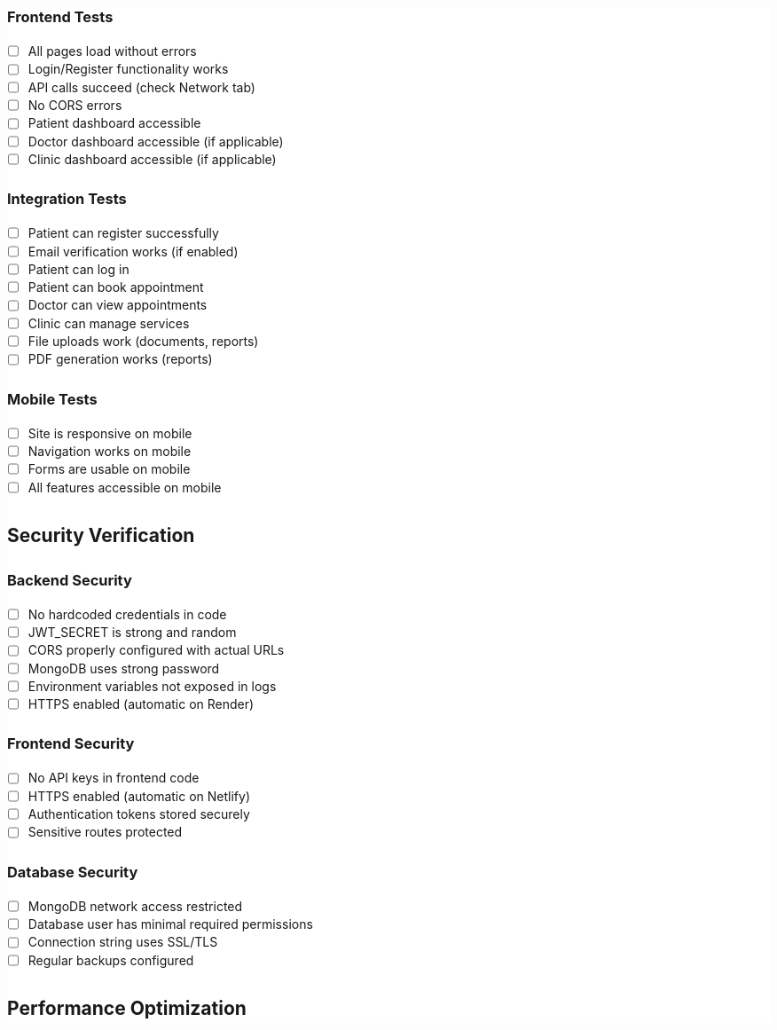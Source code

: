 ### Frontend Tests
- [ ] All pages load without errors
- [ ] Login/Register functionality works
- [ ] API calls succeed (check Network tab)
- [ ] No CORS errors
- [ ] Patient dashboard accessible
- [ ] Doctor dashboard accessible (if applicable)
- [ ] Clinic dashboard accessible (if applicable)

### Integration Tests
- [ ] Patient can register successfully
- [ ] Email verification works (if enabled)
- [ ] Patient can log in
- [ ] Patient can book appointment
- [ ] Doctor can view appointments
- [ ] Clinic can manage services
- [ ] File uploads work (documents, reports)
- [ ] PDF generation works (reports)

### Mobile Tests
- [ ] Site is responsive on mobile
- [ ] Navigation works on mobile
- [ ] Forms are usable on mobile
- [ ] All features accessible on mobile

## Security Verification

### Backend Security
- [ ] No hardcoded credentials in code
- [ ] JWT_SECRET is strong and random
- [ ] CORS properly configured with actual URLs
- [ ] MongoDB uses strong password
- [ ] Environment variables not exposed in logs
- [ ] HTTPS enabled (automatic on Render)

### Frontend Security
- [ ] No API keys in frontend code
- [ ] HTTPS enabled (automatic on Netlify)
- [ ] Authentication tokens stored securely
- [ ] Sensitive routes protected

### Database Security
- [ ] MongoDB network access restricted
- [ ] Database user has minimal required permissions
- [ ] Connection string uses SSL/TLS
- [ ] Regular backups configured

## Performance Optimization
